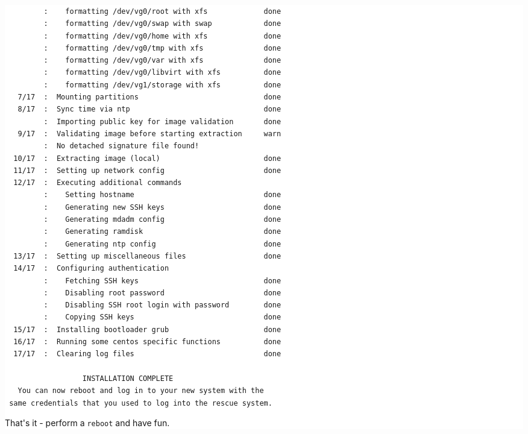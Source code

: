 ```txt
         :    formatting /dev/vg0/root with xfs             done
         :    formatting /dev/vg0/swap with swap            done
         :    formatting /dev/vg0/home with xfs             done
         :    formatting /dev/vg0/tmp with xfs              done
         :    formatting /dev/vg0/var with xfs              done
         :    formatting /dev/vg0/libvirt with xfs          done
         :    formatting /dev/vg1/storage with xfs          done
   7/17  :  Mounting partitions                             done
   8/17  :  Sync time via ntp                               done
         :  Importing public key for image validation       done
   9/17  :  Validating image before starting extraction     warn
         :  No detached signature file found!
  10/17  :  Extracting image (local)                        done
  11/17  :  Setting up network config                       done
  12/17  :  Executing additional commands
         :    Setting hostname                              done
         :    Generating new SSH keys                       done
         :    Generating mdadm config                       done
         :    Generating ramdisk                            done
         :    Generating ntp config                         done
  13/17  :  Setting up miscellaneous files                  done
  14/17  :  Configuring authentication
         :    Fetching SSH keys                             done
         :    Disabling root password                       done
         :    Disabling SSH root login with password        done
         :    Copying SSH keys                              done
  15/17  :  Installing bootloader grub                      done
  16/17  :  Running some centos specific functions          done
  17/17  :  Clearing log files                              done

                  INSTALLATION COMPLETE
   You can now reboot and log in to your new system with the
 same credentials that you used to log into the rescue system.
```

That's it - perform a `reboot` and have fun.

